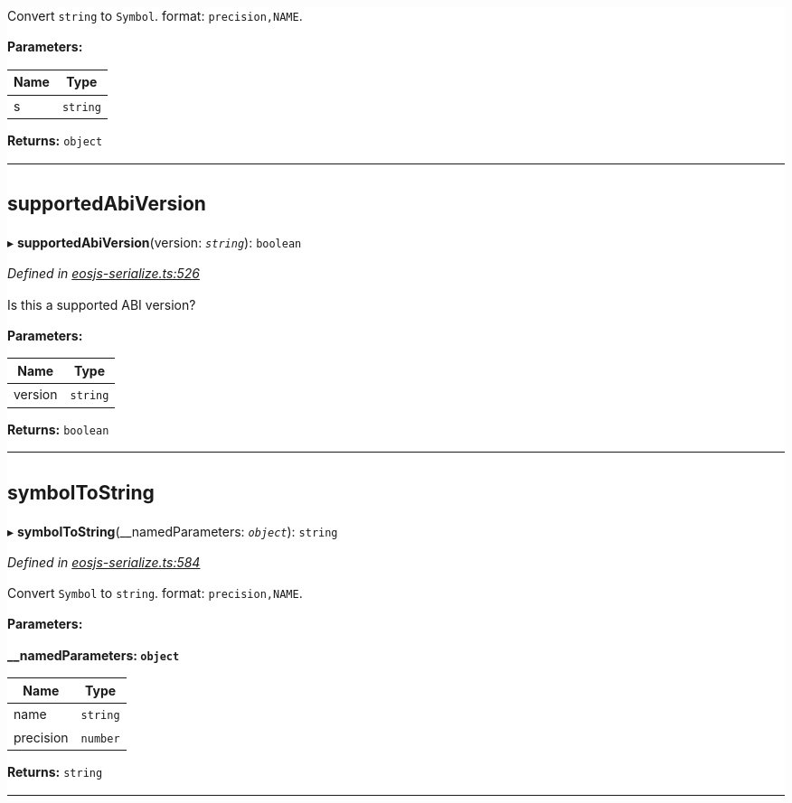 Convert `string` to `Symbol`. format: `precision,NAME`.

**Parameters:**

| Name | Type |
| ------ | ------ |
| s | `string` |

**Returns:** `object`

___
<a id="supportedabiversion"></a>

##  supportedAbiVersion

▸ **supportedAbiVersion**(version: *`string`*): `boolean`

*Defined in [eosjs-serialize.ts:526](https://github.com/EOSIO/eosjs/blob/b4493a9/src/eosjs-serialize.ts#L526)*

Is this a supported ABI version?

**Parameters:**

| Name | Type |
| ------ | ------ |
| version | `string` |

**Returns:** `boolean`

___
<a id="symboltostring"></a>

##  symbolToString

▸ **symbolToString**(__namedParameters: *`object`*): `string`

*Defined in [eosjs-serialize.ts:584](https://github.com/EOSIO/eosjs/blob/b4493a9/src/eosjs-serialize.ts#L584)*

Convert `Symbol` to `string`. format: `precision,NAME`.

**Parameters:**

**__namedParameters: `object`**

| Name | Type |
| ------ | ------ |
| name | `string` |
| precision | `number` |

**Returns:** `string`

___
<a id="timepointsectodate"></a>

